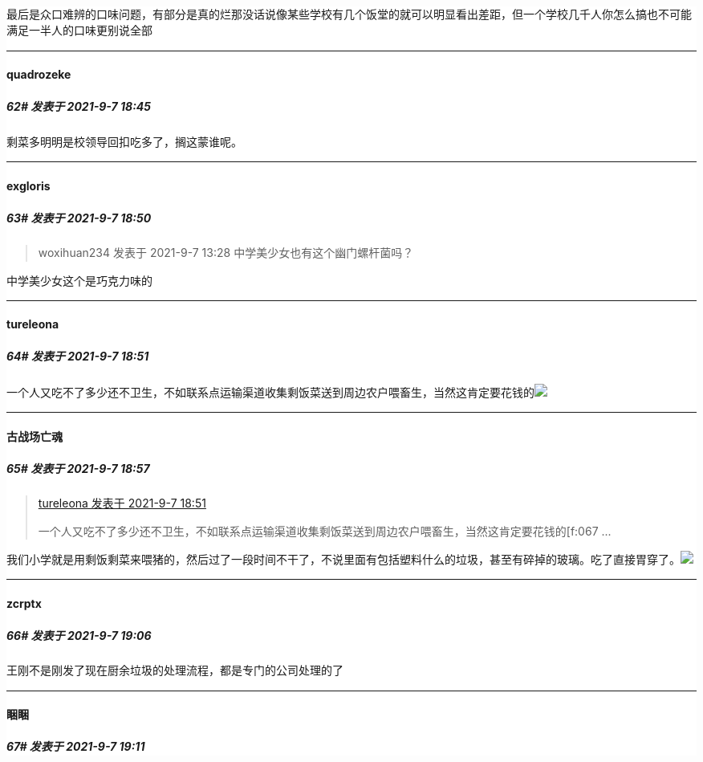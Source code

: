 
最后是众口难辨的口味问题，有部分是真的烂那没话说像某些学校有几个饭堂的就可以明显看出差距，但一个学校几千人你怎么搞也不可能满足一半人的口味更别说全部


*****

####  quadrozeke  
##### 62#       发表于 2021-9-7 18:45


剩菜多明明是校领导回扣吃多了，搁这蒙谁呢。


*****

####  exgloris  
##### 63#       发表于 2021-9-7 18:50


<blockquote>woxihuan234 发表于 2021-9-7 13:28
中学美少女也有这个幽门螺杆菌吗？</blockquote>
中学美少女这个是巧克力味的


*****

####  tureleona  
##### 64#       发表于 2021-9-7 18:51


一个人又吃不了多少还不卫生，不如联系点运输渠道收集剩饭菜送到周边农户喂畜生，当然这肯定要花钱的<img src="https://static.saraba1st.com/image/smiley/face2017/067.png" referrerpolicy="no-referrer">


*****

####  古战场亡魂  
##### 65#       发表于 2021-9-7 18:57


<blockquote><a href="httphttps://bbs.saraba1st.com/2b/forum.php?mod=redirect&amp;goto=findpost&amp;pid=52655303&amp;ptid=2025000" target="_blank">tureleona 发表于 2021-9-7 18:51</a>

一个人又吃不了多少还不卫生，不如联系点运输渠道收集剩饭菜送到周边农户喂畜生，当然这肯定要花钱的[f:067 ...</blockquote>
我们小学就是用剩饭剩菜来喂猪的，然后过了一段时间不干了，不说里面有包括塑料什么的垃圾，甚至有碎掉的玻璃。吃了直接胃穿了。<img src="https://static.saraba1st.com/image/smiley/face2017/009.gif" referrerpolicy="no-referrer">


*****

####  zcrptx  
##### 66#       发表于 2021-9-7 19:06


王刚不是刚发了现在厨余垃圾的处理流程，都是专门的公司处理的了


*****

####  睏睏  
##### 67#       发表于 2021-9-7 19:11

